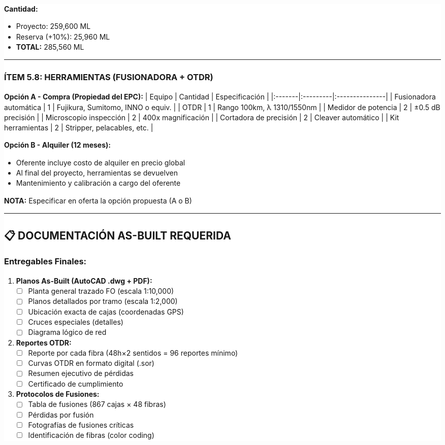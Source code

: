 **Cantidad:**
- Proyecto: 259,600 ML
- Reserva (+10%): 25,960 ML
- **TOTAL:** 285,560 ML

---

### **ÍTEM 5.8: HERRAMIENTAS (FUSIONADORA + OTDR)**

**Opción A - Compra (Propiedad del EPC):**
| Equipo | Cantidad | Especificación |
|:-------|:---------|:---------------|
| Fusionadora automática | 1 | Fujikura, Sumitomo, INNO o equiv. |
| OTDR | 1 | Rango 100km, λ 1310/1550nm |
| Medidor de potencia | 2 | ±0.5 dB precisión |
| Microscopio inspección | 2 | 400x magnificación |
| Cortadora de precisión | 2 | Cleaver automático |
| Kit herramientas | 2 | Stripper, pelacables, etc. |

**Opción B - Alquiler (12 meses):**
- Oferente incluye costo de alquiler en precio global
- Al final del proyecto, herramientas se devuelven
- Mantenimiento y calibración a cargo del oferente

**NOTA:** Especificar en oferta la opción propuesta (A o B)

---

## 📋 **DOCUMENTACIÓN AS-BUILT REQUERIDA**

### **Entregables Finales:**

1. **Planos As-Built (AutoCAD .dwg + PDF):**
   - [ ] Planta general trazado FO (escala 1:10,000)
   - [ ] Planos detallados por tramo (escala 1:2,000)
   - [ ] Ubicación exacta de cajas (coordenadas GPS)
   - [ ] Cruces especiales (detalles)
   - [ ] Diagrama lógico de red

2. **Reportes OTDR:**
   - [ ] Reporte por cada fibra (48h×2 sentidos = 96 reportes mínimo)
   - [ ] Curvas OTDR en formato digital (.sor)
   - [ ] Resumen ejecutivo de pérdidas
   - [ ] Certificado de cumplimiento

3. **Protocolos de Fusiones:**
   - [ ] Tabla de fusiones (867 cajas × 48 fibras)
   - [ ] Pérdidas por fusión
   - [ ] Fotografías de fusiones críticas
   - [ ] Identificación de fibras (color coding)
